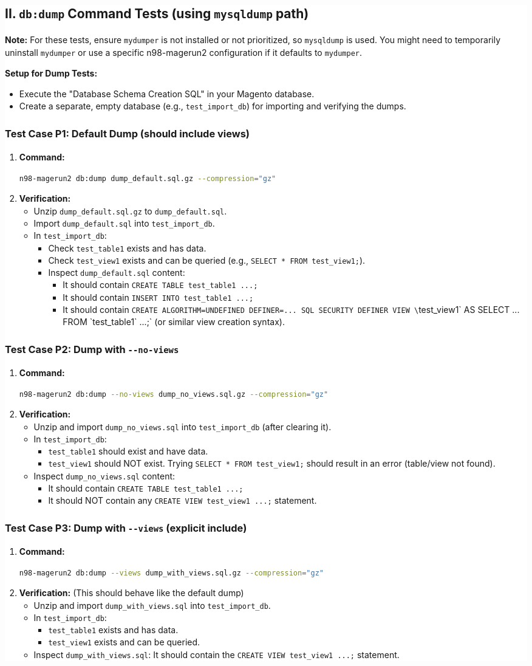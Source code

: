 
## II. `db:dump` Command Tests (using `mysqldump` path)

**Note:** For these tests, ensure `mydumper` is not installed or not prioritized, so `mysqldump` is used. You might need to temporarily uninstall `mydumper` or use a specific n98-magerun2 configuration if it defaults to `mydumper`.

**Setup for Dump Tests:**
*   Execute the "Database Schema Creation SQL" in your Magento database.
*   Create a separate, empty database (e.g., `test_import_db`) for importing and verifying the dumps.

### Test Case P1: Default Dump (should include views)

1.  **Command:**
    ```bash
    n98-magerun2 db:dump dump_default.sql.gz --compression="gz"
    ```
2.  **Verification:**
    *   Unzip `dump_default.sql.gz` to `dump_default.sql`.
    *   Import `dump_default.sql` into `test_import_db`.
    *   In `test_import_db`:
        *   Check `test_table1` exists and has data.
        *   Check `test_view1` exists and can be queried (e.g., `SELECT * FROM test_view1;`).
        *   Inspect `dump_default.sql` content:
            *   It should contain `CREATE TABLE test_table1 ...;`
            *   It should contain `INSERT INTO test_table1 ...;`
            *   It should contain `CREATE ALGORITHM=UNDEFINED DEFINER=... SQL SECURITY DEFINER VIEW \`test_view1\` AS SELECT ... FROM \`test_table1\` ...;` (or similar view creation syntax).

### Test Case P2: Dump with `--no-views`

1.  **Command:**
    ```bash
    n98-magerun2 db:dump --no-views dump_no_views.sql.gz --compression="gz"
    ```
2.  **Verification:**
    *   Unzip and import `dump_no_views.sql` into `test_import_db` (after clearing it).
    *   In `test_import_db`:
        *   `test_table1` should exist and have data.
        *   `test_view1` should NOT exist. Trying `SELECT * FROM test_view1;` should result in an error (table/view not found).
    *   Inspect `dump_no_views.sql` content:
        *   It should contain `CREATE TABLE test_table1 ...;`
        *   It should NOT contain any `CREATE VIEW test_view1 ...;` statement.

### Test Case P3: Dump with `--views` (explicit include)

1.  **Command:**
    ```bash
    n98-magerun2 db:dump --views dump_with_views.sql.gz --compression="gz"
    ```
2.  **Verification:** (This should behave like the default dump)
    *   Unzip and import `dump_with_views.sql` into `test_import_db`.
    *   In `test_import_db`:
        *   `test_table1` exists and has data.
        *   `test_view1` exists and can be queried.
    *   Inspect `dump_with_views.sql`: It should contain the `CREATE VIEW test_view1 ...;` statement.
